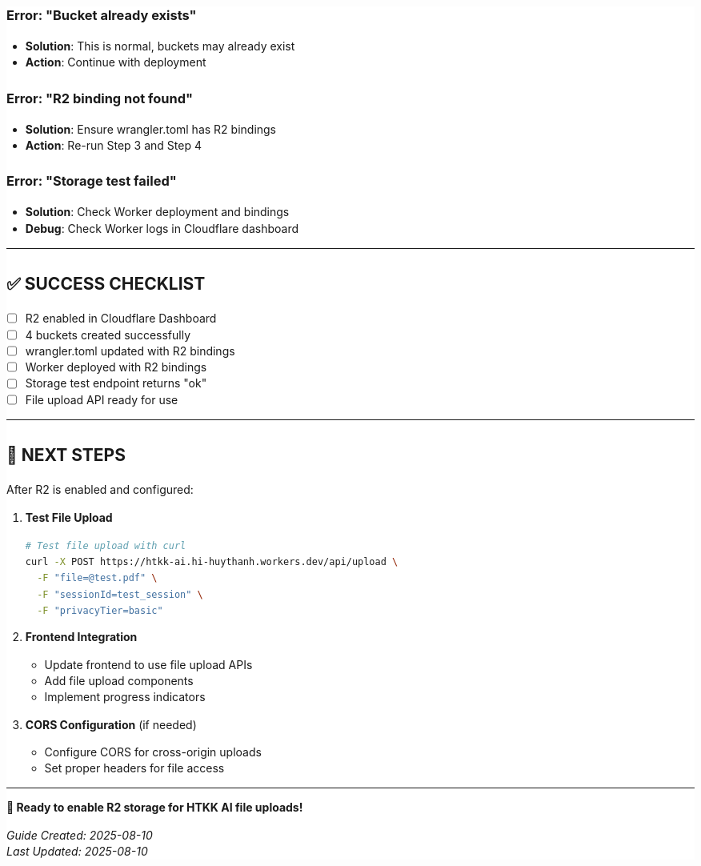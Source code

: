 ### **Error: "Bucket already exists"**
- **Solution**: This is normal, buckets may already exist
- **Action**: Continue with deployment

### **Error: "R2 binding not found"**
- **Solution**: Ensure wrangler.toml has R2 bindings
- **Action**: Re-run Step 3 and Step 4

### **Error: "Storage test failed"**
- **Solution**: Check Worker deployment and bindings
- **Debug**: Check Worker logs in Cloudflare dashboard

---

## ✅ SUCCESS CHECKLIST

- [ ] R2 enabled in Cloudflare Dashboard
- [ ] 4 buckets created successfully
- [ ] wrangler.toml updated with R2 bindings
- [ ] Worker deployed with R2 bindings
- [ ] Storage test endpoint returns "ok"
- [ ] File upload API ready for use

---

## 🎯 NEXT STEPS

After R2 is enabled and configured:

1. **Test File Upload**
   ```bash
   # Test file upload with curl
   curl -X POST https://htkk-ai.hi-huythanh.workers.dev/api/upload \
     -F "file=@test.pdf" \
     -F "sessionId=test_session" \
     -F "privacyTier=basic"
   ```

2. **Frontend Integration**
   - Update frontend to use file upload APIs
   - Add file upload components
   - Implement progress indicators

3. **CORS Configuration** (if needed)
   - Configure CORS for cross-origin uploads
   - Set proper headers for file access

---

**🚀 Ready to enable R2 storage for HTKK AI file uploads!**

*Guide Created: 2025-08-10*  
*Last Updated: 2025-08-10*
